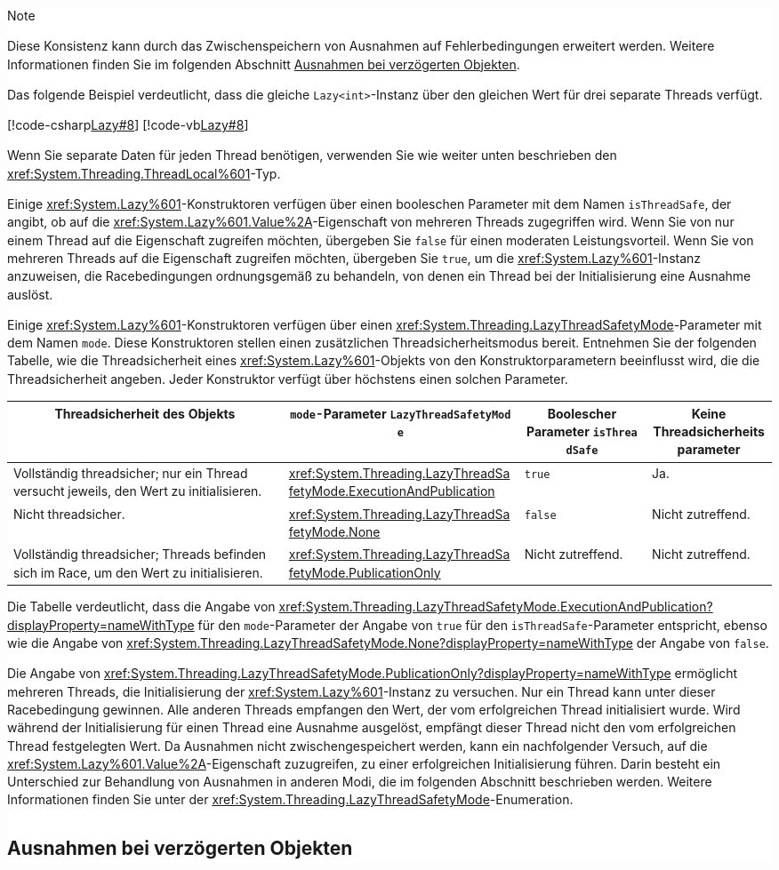 > [!NOTE]
>  Diese Konsistenz kann durch das Zwischenspeichern von Ausnahmen auf Fehlerbedingungen erweitert werden. Weitere Informationen finden Sie im folgenden Abschnitt [Ausnahmen bei verzögerten Objekten](../../../docs/framework/performance/lazy-initialization.md#ExceptionsInLazyObjects).  
  
 Das folgende Beispiel verdeutlicht, dass die gleiche `Lazy<int>`-Instanz über den gleichen Wert für drei separate Threads verfügt.  
  
 [!code-csharp[Lazy#8](../../../samples/snippets/csharp/VS_Snippets_Misc/lazy/cs/cs_lazycodefile.cs#8)]
 [!code-vb[Lazy#8](../../../samples/snippets/visualbasic/VS_Snippets_Misc/lazy/vb/lazy_vb.vb#8)]  
  
 Wenn Sie separate Daten für jeden Thread benötigen, verwenden Sie wie weiter unten beschrieben den <xref:System.Threading.ThreadLocal%601>-Typ.  
  
 Einige <xref:System.Lazy%601>-Konstruktoren verfügen über einen booleschen Parameter mit dem Namen `isThreadSafe`, der angibt, ob auf die <xref:System.Lazy%601.Value%2A>-Eigenschaft von mehreren Threads zugegriffen wird. Wenn Sie von nur einem Thread auf die Eigenschaft zugreifen möchten, übergeben Sie `false` für einen moderaten Leistungsvorteil. Wenn Sie von mehreren Threads auf die Eigenschaft zugreifen möchten, übergeben Sie `true`, um die <xref:System.Lazy%601>-Instanz anzuweisen, die Racebedingungen ordnungsgemäß zu behandeln, von denen ein Thread bei der Initialisierung eine Ausnahme auslöst.  
  
 Einige <xref:System.Lazy%601>-Konstruktoren verfügen über einen <xref:System.Threading.LazyThreadSafetyMode>-Parameter mit dem Namen `mode`. Diese Konstruktoren stellen einen zusätzlichen Threadsicherheitsmodus bereit. Entnehmen Sie der folgenden Tabelle, wie die Threadsicherheit eines <xref:System.Lazy%601>-Objekts von den Konstruktorparametern beeinflusst wird, die die Threadsicherheit angeben. Jeder Konstruktor verfügt über höchstens einen solchen Parameter.  
  
|Threadsicherheit des Objekts|`mode`-Parameter `LazyThreadSafetyMode`|Boolescher Parameter `isThreadSafe`|Keine Threadsicherheitsparameter|  
|---------------------------------|---------------------------------------------|--------------------------------------|---------------------------------|  
|Vollständig threadsicher; nur ein Thread versucht jeweils, den Wert zu initialisieren.|<xref:System.Threading.LazyThreadSafetyMode.ExecutionAndPublication>|`true`|Ja.|  
|Nicht threadsicher.|<xref:System.Threading.LazyThreadSafetyMode.None>|`false`|Nicht zutreffend.|  
|Vollständig threadsicher; Threads befinden sich im Race, um den Wert zu initialisieren.|<xref:System.Threading.LazyThreadSafetyMode.PublicationOnly>|Nicht zutreffend.|Nicht zutreffend.|  
  
 Die Tabelle verdeutlicht, dass die Angabe von <xref:System.Threading.LazyThreadSafetyMode.ExecutionAndPublication?displayProperty=nameWithType> für den `mode`-Parameter der Angabe von `true` für den `isThreadSafe`-Parameter entspricht, ebenso wie die Angabe von <xref:System.Threading.LazyThreadSafetyMode.None?displayProperty=nameWithType> der Angabe von `false`.  
  
 Die Angabe von <xref:System.Threading.LazyThreadSafetyMode.PublicationOnly?displayProperty=nameWithType> ermöglicht mehreren Threads, die Initialisierung der <xref:System.Lazy%601>-Instanz zu versuchen. Nur ein Thread kann unter dieser Racebedingung gewinnen. Alle anderen Threads empfangen den Wert, der vom erfolgreichen Thread initialisiert wurde. Wird während der Initialisierung für einen Thread eine Ausnahme ausgelöst, empfängt dieser Thread nicht den vom erfolgreichen Thread festgelegten Wert. Da Ausnahmen nicht zwischengespeichert werden, kann ein nachfolgender Versuch, auf die <xref:System.Lazy%601.Value%2A>-Eigenschaft zuzugreifen, zu einer erfolgreichen Initialisierung führen. Darin besteht ein Unterschied zur Behandlung von Ausnahmen in anderen Modi, die im folgenden Abschnitt beschrieben werden. Weitere Informationen finden Sie unter der <xref:System.Threading.LazyThreadSafetyMode>-Enumeration.  
  
<a name="ExceptionsInLazyObjects"></a>   
## <a name="exceptions-in-lazy-objects"></a>Ausnahmen bei verzögerten Objekten  